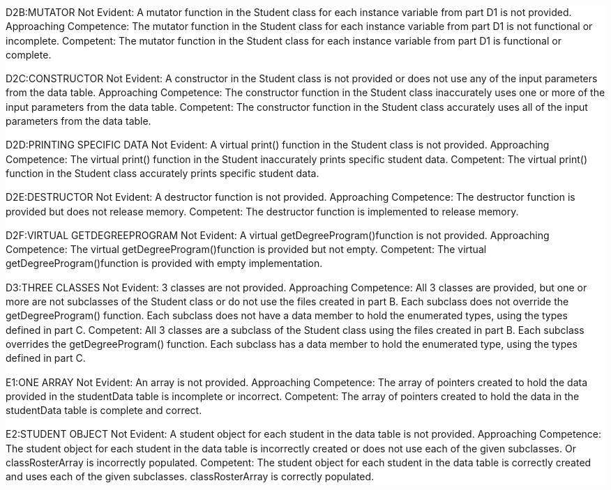 D2B:MUTATOR
Not Evident: A mutator function in the Student class for each instance variable from part D1 is not provided.
Approaching Competence: The mutator function in the Student class for each instance variable from part D1 is not functional or incomplete.
Competent: The mutator function in the Student class for each instance variable from part D1 is functional or complete.

D2C:CONSTRUCTOR
Not Evident: A constructor in the Student class is not provided or does not use any of the input parameters from the data table.
Approaching Competence: The constructor function in the Student class inaccurately uses one or more of the input parameters from the data table.
Competent: The constructor function in the Student class accurately uses all of the input parameters from the data table.

D2D:PRINTING SPECIFIC DATA
Not Evident: A virtual print() function in the Student class is not provided.
Approaching Competence: The virtual print() function in the Student inaccurately prints specific student data.
Competent: The virtual print() function in the Student class accurately prints specific student data.

D2E:DESTRUCTOR
Not Evident: A destructor function is not provided.
Approaching Competence: The destructor function is provided but does not release memory.
Competent: The destructor function is implemented to release memory.

D2F:VIRTUAL GETDEGREEPROGRAM
Not Evident: A virtual getDegreeProgram()function is not provided.
Approaching Competence: The virtual getDegreeProgram()function is provided but not empty.
Competent: The virtual getDegreeProgram()function is provided with empty implementation.

D3:THREE CLASSES
Not Evident: 3 classes are not provided.
Approaching Competence: All 3 classes are provided, but one or more are not subclasses of the Student class or do not use the files created in part B. Each subclass does not override the getDegreeProgram() function. Each subclass does not have a data member to hold the enumerated types, using the types defined in part C.
Competent: All 3 classes are a subclass of the Student class using the files created in part B. Each subclass overrides the getDegreeProgram() function. Each subclass has a data member to hold the enumerated type, using the types defined in part C.

E1:ONE ARRAY
Not Evident: An array is not provided.
Approaching Competence: The array of pointers created to hold the data provided in the studentData table is incomplete or incorrect.
Competent: The array of pointers created to hold the data in the studentData table is complete and correct.

E2:STUDENT OBJECT
Not Evident: A student object for each student in the data table is not provided.
Approaching Competence: The student object for each student in the data table is incorrectly created or does not use each of the given subclasses. Or classRosterArray is incorrectly populated.
Competent: The student object for each student in the data table is correctly created and uses each of the given subclasses. classRosterArray is correctly populated.
